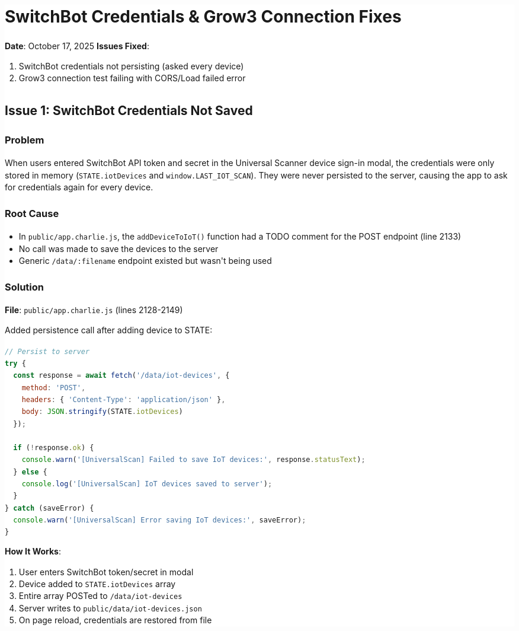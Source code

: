 # SwitchBot Credentials & Grow3 Connection Fixes

**Date**: October 17, 2025
**Issues Fixed**:
1. SwitchBot credentials not persisting (asked every device)
2. Grow3 connection test failing with CORS/Load failed error

## Issue 1: SwitchBot Credentials Not Saved

### Problem
When users entered SwitchBot API token and secret in the Universal Scanner device sign-in modal, the credentials were only stored in memory (`STATE.iotDevices` and `window.LAST_IOT_SCAN`). They were never persisted to the server, causing the app to ask for credentials again for every device.

### Root Cause
- In `public/app.charlie.js`, the `addDeviceToIoT()` function had a TODO comment for the POST endpoint (line 2133)
- No call was made to save the devices to the server
- Generic `/data/:filename` endpoint existed but wasn't being used

### Solution
**File**: `public/app.charlie.js` (lines 2128-2149)

Added persistence call after adding device to STATE:

```javascript
// Persist to server
try {
  const response = await fetch('/data/iot-devices', {
    method: 'POST',
    headers: { 'Content-Type': 'application/json' },
    body: JSON.stringify(STATE.iotDevices)
  });
  
  if (!response.ok) {
    console.warn('[UniversalScan] Failed to save IoT devices:', response.statusText);
  } else {
    console.log('[UniversalScan] IoT devices saved to server');
  }
} catch (saveError) {
  console.warn('[UniversalScan] Error saving IoT devices:', saveError);
}
```

**How It Works**:
1. User enters SwitchBot token/secret in modal
2. Device added to `STATE.iotDevices` array
3. Entire array POSTed to `/data/iot-devices`
4. Server writes to `public/data/iot-devices.json`
5. On page reload, credentials are restored from file
